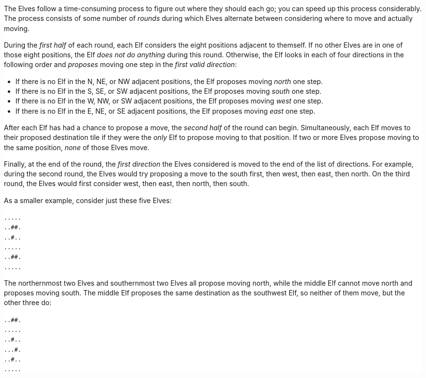 
The Elves follow a time-consuming process to figure out where they should each go; you can speed up this process considerably. The process consists of some number of *rounds* during which Elves alternate between considering where to move and actually moving.


During the *first half* of each round, each Elf considers the eight positions adjacent to themself. If no other Elves are in one of those eight positions, the Elf *does not do anything* during this round. Otherwise, the Elf looks in each of four directions in the following order and *proposes* moving one step in the *first valid direction*:


* If there is no Elf in the N, NE, or NW adjacent positions, the Elf proposes moving *north* one step.
* If there is no Elf in the S, SE, or SW adjacent positions, the Elf proposes moving *south* one step.
* If there is no Elf in the W, NW, or SW adjacent positions, the Elf proposes moving *west* one step.
* If there is no Elf in the E, NE, or SE adjacent positions, the Elf proposes moving *east* one step.


After each Elf has had a chance to propose a move, the *second half* of the round can begin. Simultaneously, each Elf moves to their proposed destination tile if they were the *only* Elf to propose moving to that position. If two or more Elves propose moving to the same position, *none* of those Elves move.


Finally, at the end of the round, the *first direction* the Elves considered is moved to the end of the list of directions. For example, during the second round, the Elves would try proposing a move to the south first, then west, then east, then north. On the third round, the Elves would first consider west, then east, then north, then south.


As a smaller example, consider just these five Elves:



```
.....
..##.
..#..
.....
..##.
.....

```

The northernmost two Elves and southernmost two Elves all propose moving north, while the middle Elf cannot move north and proposes moving south. The middle Elf proposes the same destination as the southwest Elf, so neither of them move, but the other three do:



```
..##.
.....
..#..
...#.
..#..
.....

```
